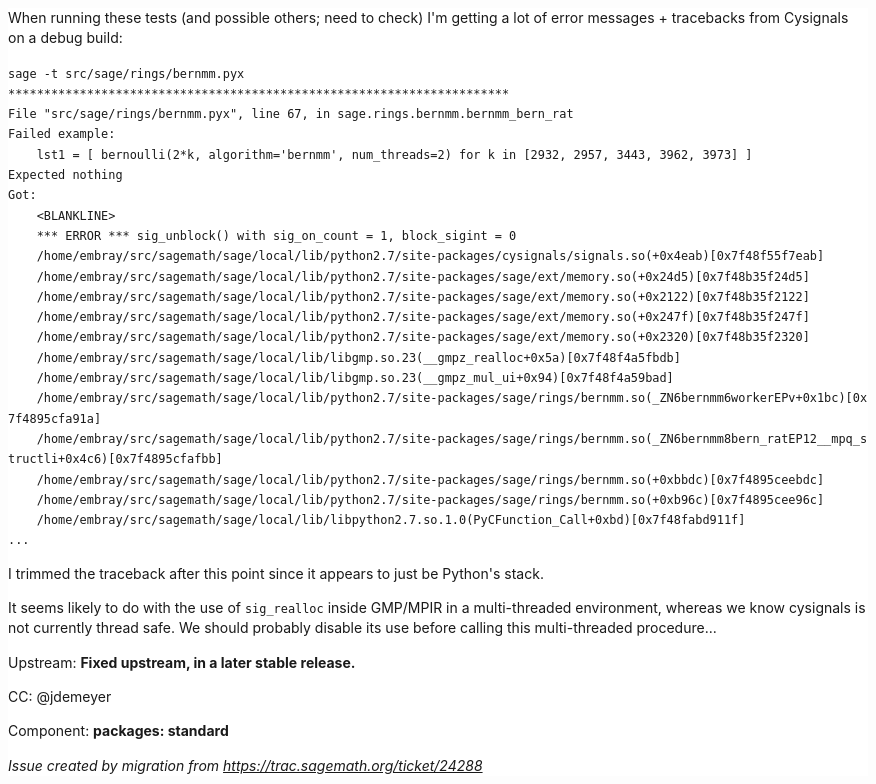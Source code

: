 When running these tests (and possible others; need to check) I'm getting a lot of error messages + tracebacks from Cysignals on a debug build:

```
sage -t src/sage/rings/bernmm.pyx
**********************************************************************
File "src/sage/rings/bernmm.pyx", line 67, in sage.rings.bernmm.bernmm_bern_rat
Failed example:
    lst1 = [ bernoulli(2*k, algorithm='bernmm', num_threads=2) for k in [2932, 2957, 3443, 3962, 3973] ]
Expected nothing
Got:
    <BLANKLINE>
    *** ERROR *** sig_unblock() with sig_on_count = 1, block_sigint = 0
    /home/embray/src/sagemath/sage/local/lib/python2.7/site-packages/cysignals/signals.so(+0x4eab)[0x7f48f55f7eab]
    /home/embray/src/sagemath/sage/local/lib/python2.7/site-packages/sage/ext/memory.so(+0x24d5)[0x7f48b35f24d5]
    /home/embray/src/sagemath/sage/local/lib/python2.7/site-packages/sage/ext/memory.so(+0x2122)[0x7f48b35f2122]
    /home/embray/src/sagemath/sage/local/lib/python2.7/site-packages/sage/ext/memory.so(+0x247f)[0x7f48b35f247f]
    /home/embray/src/sagemath/sage/local/lib/python2.7/site-packages/sage/ext/memory.so(+0x2320)[0x7f48b35f2320]
    /home/embray/src/sagemath/sage/local/lib/libgmp.so.23(__gmpz_realloc+0x5a)[0x7f48f4a5fbdb]
    /home/embray/src/sagemath/sage/local/lib/libgmp.so.23(__gmpz_mul_ui+0x94)[0x7f48f4a59bad]
    /home/embray/src/sagemath/sage/local/lib/python2.7/site-packages/sage/rings/bernmm.so(_ZN6bernmm6workerEPv+0x1bc)[0x7f4895cfa91a]
    /home/embray/src/sagemath/sage/local/lib/python2.7/site-packages/sage/rings/bernmm.so(_ZN6bernmm8bern_ratEP12__mpq_structli+0x4c6)[0x7f4895cfafbb]
    /home/embray/src/sagemath/sage/local/lib/python2.7/site-packages/sage/rings/bernmm.so(+0xbbdc)[0x7f4895ceebdc]
    /home/embray/src/sagemath/sage/local/lib/python2.7/site-packages/sage/rings/bernmm.so(+0xb96c)[0x7f4895cee96c]
    /home/embray/src/sagemath/sage/local/lib/libpython2.7.so.1.0(PyCFunction_Call+0xbd)[0x7f48fabd911f]
...
```

I trimmed the traceback after this point since it appears to just be Python's stack.

It seems likely to do with the use of `sig_realloc` inside GMP/MPIR in a multi-threaded environment, whereas we know cysignals is not currently thread safe.  We should probably disable its use before calling this multi-threaded procedure...

Upstream: **Fixed upstream, in a later stable release.**

CC:  @jdemeyer

Component: **packages: standard**

_Issue created by migration from https://trac.sagemath.org/ticket/24288_



